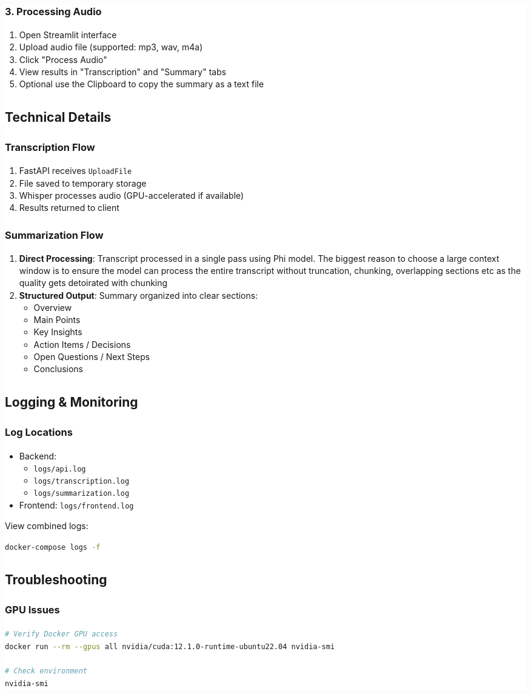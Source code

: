 ### 3. Processing Audio
1. Open Streamlit interface
2. Upload audio file (supported: mp3, wav, m4a)
3. Click "Process Audio"
4. View results in "Transcription" and "Summary" tabs
5. Optional use the Clipboard to copy the summary as a text file
## Technical Details

### Transcription Flow
1. FastAPI receives `UploadFile`
2. File saved to temporary storage
3. Whisper processes audio (GPU-accelerated if available)
4. Results returned to client

### Summarization Flow
1. **Direct Processing**: Transcript processed in a single pass using Phi model. The biggest reason to choose a large context window is to ensure the model can process the entire transcript without truncation, chunking, overlapping sections etc as the quality gets detoirated with chunking
2. **Structured Output**: Summary organized into clear sections:
   - Overview
   - Main Points
   - Key Insights
   - Action Items / Decisions
   - Open Questions / Next Steps
   - Conclusions

## Logging & Monitoring

### Log Locations
* Backend:
  * `logs/api.log`
  * `logs/transcription.log`
  * `logs/summarization.log`
* Frontend: `logs/frontend.log`

View combined logs:
```bash
docker-compose logs -f
```

## Troubleshooting

### GPU Issues
```bash
# Verify Docker GPU access
docker run --rm --gpus all nvidia/cuda:12.1.0-runtime-ubuntu22.04 nvidia-smi

# Check environment
nvidia-smi
```
